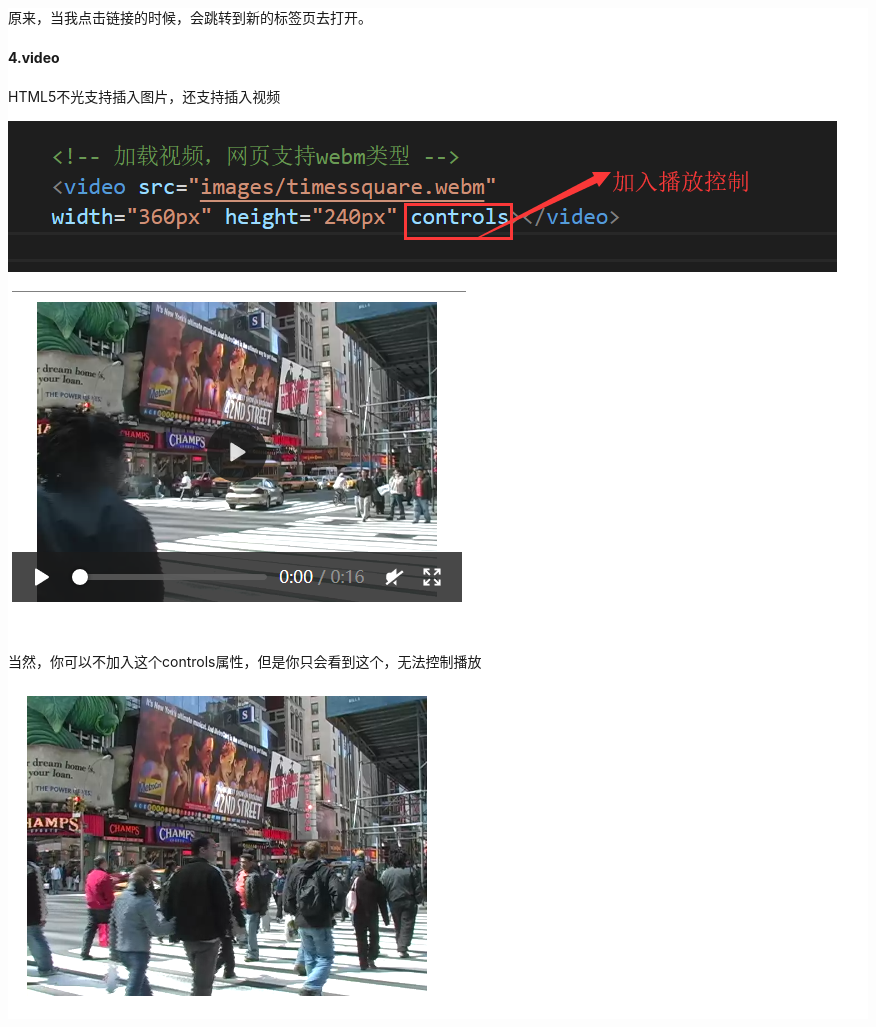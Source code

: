原来，当我点击链接的时候，会跳转到新的标签页去打开。



#### 4.video

HTML5不光支持插入图片，还支持插入视频

![1555244883924](assets/1555244883924.png)

![1555244906133](assets/1555244906133.png)

当然，你可以不加入这个controls属性，但是你只会看到这个，无法控制播放

![1555244957508](assets/1555244957508.png)
